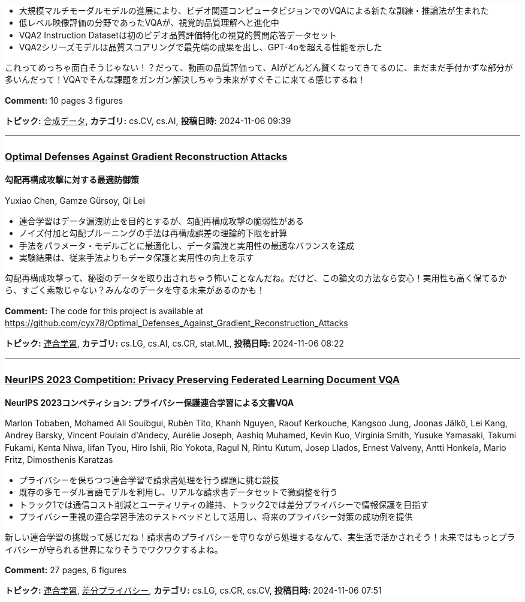 - 大規模マルチモーダルモデルの進展により、ビデオ関連コンピュータビジョンでのVQAによる新たな訓練・推論法が生まれた
- 低レベル映像評価の分野であったVQAが、視覚的品質理解へと進化中 
- VQA2 Instruction Datasetは初のビデオ品質評価特化の視覚的質問応答データセット
- VQA2シリーズモデルは品質スコアリングで最先端の成果を出し、GPT-4oを超える性能を示した

これってめっちゃ面白そうじゃない！？だって、動画の品質評価って、AIがどんどん賢くなってきてるのに、まだまだ手付かずな部分が多いんだって！VQAでそんな課題をガンガン解決しちゃう未来がすぐそこに来てる感じするね！

**Comment:** 10 pages 3 figures

**トピック:** [合成データ](../../sd), **カテゴリ:** cs.CV, cs.AI, **投稿日時:** 2024-11-06 09:39


- - -

### [Optimal Defenses Against Gradient Reconstruction Attacks](http://arxiv.org/abs/2411.03746)

**勾配再構成攻撃に対する最適防御策**

Yuxiao Chen, Gamze Gürsoy, Qi Lei

- 連合学習はデータ漏洩防止を目的とするが、勾配再構成攻撃の脆弱性がある
- ノイズ付加と勾配プルーニングの手法は再構成誤差の理論的下限を計算
- 手法をパラメータ・モデルごとに最適化し、データ漏洩と実用性の最適なバランスを達成
- 実験結果は、従来手法よりもデータ保護と実用性の向上を示す

勾配再構成攻撃って、秘密のデータを取り出されちゃう怖いことなんだね。だけど、この論文の方法なら安心！実用性も高く保てるから、すごく素敵じゃない？みんなのデータを守る未来があるのかも！

**Comment:** The code for this project is available at   https://github.com/cyx78/Optimal_Defenses_Against_Gradient_Reconstruction_Attacks

**トピック:** [連合学習](../../fl), **カテゴリ:** cs.LG, cs.AI, cs.CR, stat.ML, **投稿日時:** 2024-11-06 08:22


- - -

### [NeurIPS 2023 Competition: Privacy Preserving Federated Learning Document VQA](http://arxiv.org/abs/2411.03730)

**NeurIPS 2023コンペティション: プライバシー保護連合学習による文書VQA**

Marlon Tobaben, Mohamed Ali Souibgui, Rubèn Tito, Khanh Nguyen, Raouf Kerkouche, Kangsoo Jung, Joonas Jälkö, Lei Kang, Andrey Barsky, Vincent Poulain d'Andecy, Aurélie Joseph, Aashiq Muhamed, Kevin Kuo, Virginia Smith, Yusuke Yamasaki, Takumi Fukami, Kenta Niwa, Iifan Tyou, Hiro Ishii, Rio Yokota, Ragul N, Rintu Kutum, Josep Llados, Ernest Valveny, Antti Honkela, Mario Fritz, Dimosthenis Karatzas

- プライバシーを保ちつつ連合学習で請求書処理を行う課題に挑む競技
- 既存の多モーダル言語モデルを利用し、リアルな請求書データセットで微調整を行う
- トラック1では通信コスト削減とユーティリティの維持、トラック2では差分プライバシーで情報保護を目指す
- プライバシー重視の連合学習手法のテストベッドとして活用し、将来のプライバシー対策の成功例を提供

新しい連合学習の挑戦って感じだね！請求書のプライバシーを守りながら処理するなんて、実生活で活かされそう！未来ではもっとプライバシーが守られる世界になりそうでワクワクするよね。

**Comment:** 27 pages, 6 figures

**トピック:** [連合学習](../../fl), [差分プライバシー](../../dp), **カテゴリ:** cs.LG, cs.CR, cs.CV, **投稿日時:** 2024-11-06 07:51


